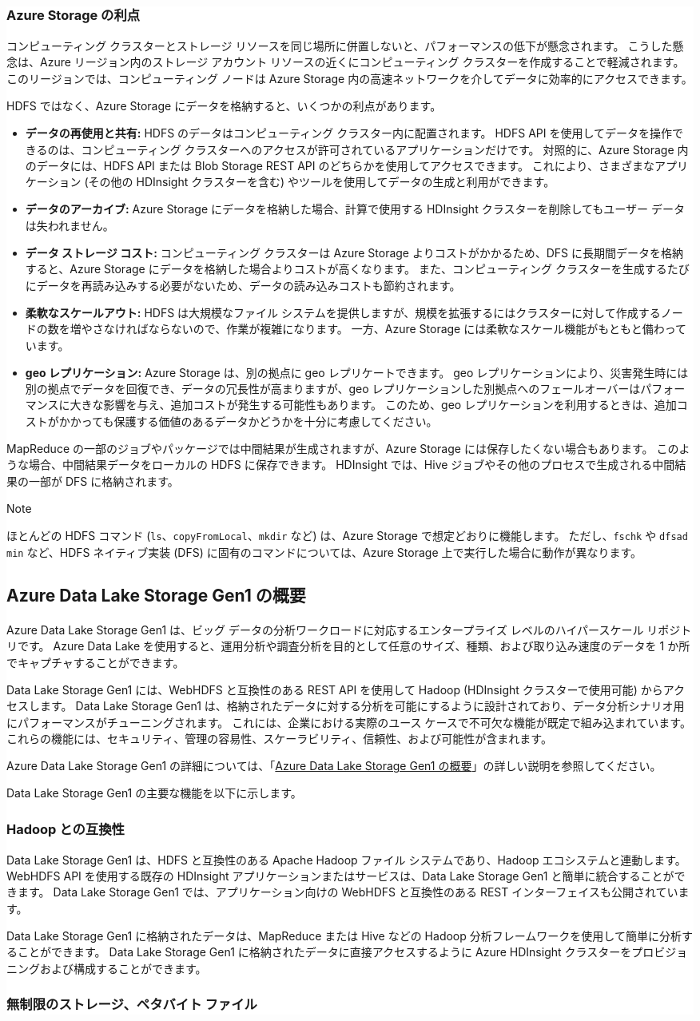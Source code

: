 ### <a id="benefits"></a>Azure Storage の利点
コンピューティング クラスターとストレージ リソースを同じ場所に併置しないと、パフォーマンスの低下が懸念されます。 こうした懸念は、Azure リージョン内のストレージ アカウント リソースの近くにコンピューティング クラスターを作成することで軽減されます。 このリージョンでは、コンピューティング ノードは Azure Storage 内の高速ネットワークを介してデータに効率的にアクセスできます。

HDFS ではなく、Azure Storage にデータを格納すると、いくつかの利点があります。

* **データの再使用と共有:** HDFS のデータはコンピューティング クラスター内に配置されます。 HDFS API を使用してデータを操作できるのは、コンピューティング クラスターへのアクセスが許可されているアプリケーションだけです。 対照的に、Azure Storage 内のデータには、HDFS API または Blob Storage REST API のどちらかを使用してアクセスできます。 これにより、さまざまなアプリケーション (その他の HDInsight クラスターを含む) やツールを使用してデータの生成と利用ができます。

* **データのアーカイブ:** Azure Storage にデータを格納した場合、計算で使用する HDInsight クラスターを削除してもユーザー データは失われません。

* **データ ストレージ コスト:** コンピューティング クラスターは Azure Storage よりコストがかかるため、DFS に長期間データを格納すると、Azure Storage にデータを格納した場合よりコストが高くなります。 また、コンピューティング クラスターを生成するたびにデータを再読み込みする必要がないため、データの読み込みコストも節約されます。

* **柔軟なスケールアウト:** HDFS は大規模なファイル システムを提供しますが、規模を拡張するにはクラスターに対して作成するノードの数を増やさなければならないので、作業が複雑になります。 一方、Azure Storage には柔軟なスケール機能がもともと備わっています。

* **geo レプリケーション:** Azure Storage は、別の拠点に geo レプリケートできます。 geo レプリケーションにより、災害発生時には別の拠点でデータを回復でき、データの冗長性が高まりますが、geo レプリケーションした別拠点へのフェールオーバーはパフォーマンスに大きな影響を与え、追加コストが発生する可能性もあります。 このため、geo レプリケーションを利用するときは、追加コストがかかっても保護する価値のあるデータかどうかを十分に考慮してください。

MapReduce の一部のジョブやパッケージでは中間結果が生成されますが、Azure Storage には保存したくない場合もあります。 このような場合、中間結果データをローカルの HDFS に保存できます。 HDInsight では、Hive ジョブやその他のプロセスで生成される中間結果の一部が DFS に格納されます。

> [!NOTE]  
> ほとんどの HDFS コマンド (`ls`、`copyFromLocal`、`mkdir` など) は、Azure Storage で想定どおりに機能します。 ただし、`fschk` や `dfsadmin` など、HDFS ネイティブ実装 (DFS) に固有のコマンドについては、Azure Storage 上で実行した場合に動作が異なります。

## <a name="overview-of-azure-data-lake-storage-gen1"></a>Azure Data Lake Storage Gen1 の概要

Azure Data Lake Storage Gen1 は、ビッグ データの分析ワークロードに対応するエンタープライズ レベルのハイパースケール リポジトリです。 Azure Data Lake を使用すると、運用分析や調査分析を目的として任意のサイズ、種類、および取り込み速度のデータを 1 か所でキャプチャすることができます。

Data Lake Storage Gen1 には、WebHDFS と互換性のある REST API を使用して Hadoop (HDInsight クラスターで使用可能) からアクセスします。 Data Lake Storage Gen1 は、格納されたデータに対する分析を可能にするように設計されており、データ分析シナリオ用にパフォーマンスがチューニングされます。 これには、企業における実際のユース ケースで不可欠な機能が既定で組み込まれています。 これらの機能には、セキュリティ、管理の容易性、スケーラビリティ、信頼性、および可能性が含まれます。

Azure Data Lake Storage Gen1 の詳細については、「[Azure Data Lake Storage Gen1 の概要](../data-lake-store/data-lake-store-overview.md)」の詳しい説明を参照してください。

Data Lake Storage Gen1 の主要な機能を以下に示します。

### <a name="compatibility-with-hadoop"></a>Hadoop との互換性

Data Lake Storage Gen1 は、HDFS と互換性のある Apache Hadoop ファイル システムであり、Hadoop エコシステムと連動します。  WebHDFS API を使用する既存の HDInsight アプリケーションまたはサービスは、Data Lake Storage Gen1 と簡単に統合することができます。 Data Lake Storage Gen1 では、アプリケーション向けの WebHDFS と互換性のある REST インターフェイスも公開されています。

Data Lake Storage Gen1 に格納されたデータは、MapReduce または Hive などの Hadoop 分析フレームワークを使用して簡単に分析することができます。 Data Lake Storage Gen1 に格納されたデータに直接アクセスするように Azure HDInsight クラスターをプロビジョニングおよび構成することができます。

### <a name="unlimited-storage-petabyte-files"></a>無制限のストレージ、ペタバイト ファイル

